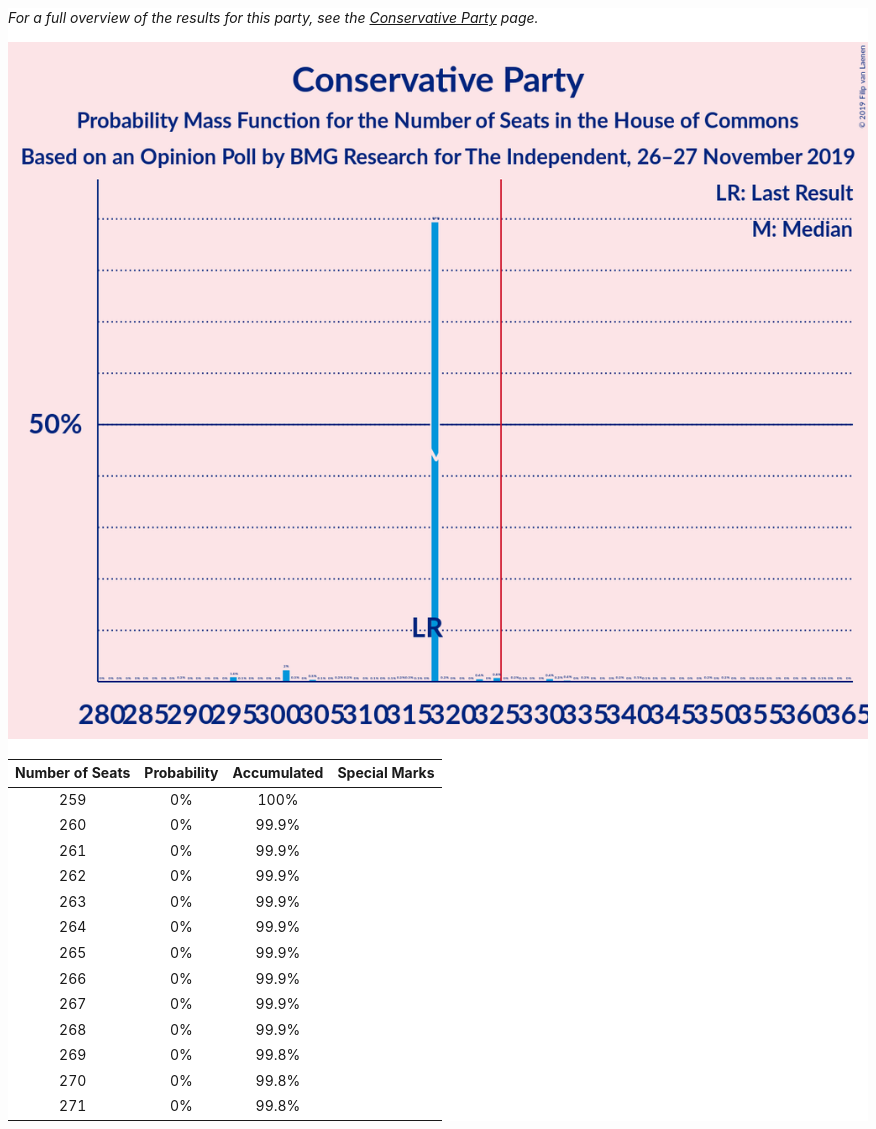 *For a full overview of the results for this party, see the [Conservative Party](party-conservativeparty.html) page.*

![Graph with seats probability mass function not yet produced](2019-11-27-BMGResearch-seats-pmf-conservativeparty.png "Seats Probability Mass Function")

| Number of Seats | Probability | Accumulated | Special Marks |
|:---------------:|:-----------:|:-----------:|:-------------:|
| 259 | 0% | 100% |  |
| 260 | 0% | 99.9% |  |
| 261 | 0% | 99.9% |  |
| 262 | 0% | 99.9% |  |
| 263 | 0% | 99.9% |  |
| 264 | 0% | 99.9% |  |
| 265 | 0% | 99.9% |  |
| 266 | 0% | 99.9% |  |
| 267 | 0% | 99.9% |  |
| 268 | 0% | 99.9% |  |
| 269 | 0% | 99.8% |  |
| 270 | 0% | 99.8% |  |
| 271 | 0% | 99.8% |  |